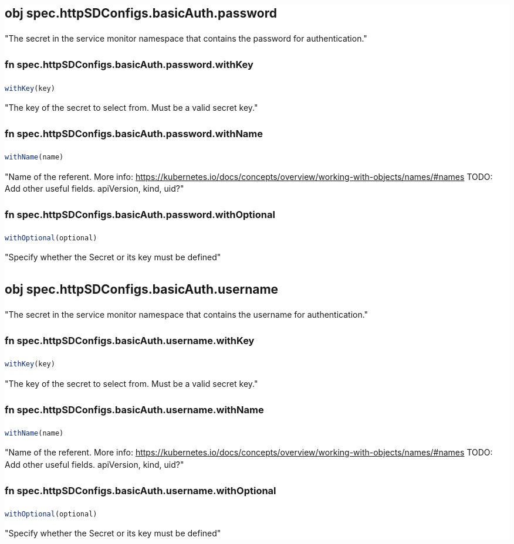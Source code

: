 ## obj spec.httpSDConfigs.basicAuth.password

"The secret in the service monitor namespace that contains the password for authentication."

### fn spec.httpSDConfigs.basicAuth.password.withKey

```ts
withKey(key)
```

"The key of the secret to select from.  Must be a valid secret key."

### fn spec.httpSDConfigs.basicAuth.password.withName

```ts
withName(name)
```

"Name of the referent. More info: https://kubernetes.io/docs/concepts/overview/working-with-objects/names/#names TODO: Add other useful fields. apiVersion, kind, uid?"

### fn spec.httpSDConfigs.basicAuth.password.withOptional

```ts
withOptional(optional)
```

"Specify whether the Secret or its key must be defined"

## obj spec.httpSDConfigs.basicAuth.username

"The secret in the service monitor namespace that contains the username for authentication."

### fn spec.httpSDConfigs.basicAuth.username.withKey

```ts
withKey(key)
```

"The key of the secret to select from.  Must be a valid secret key."

### fn spec.httpSDConfigs.basicAuth.username.withName

```ts
withName(name)
```

"Name of the referent. More info: https://kubernetes.io/docs/concepts/overview/working-with-objects/names/#names TODO: Add other useful fields. apiVersion, kind, uid?"

### fn spec.httpSDConfigs.basicAuth.username.withOptional

```ts
withOptional(optional)
```

"Specify whether the Secret or its key must be defined"
